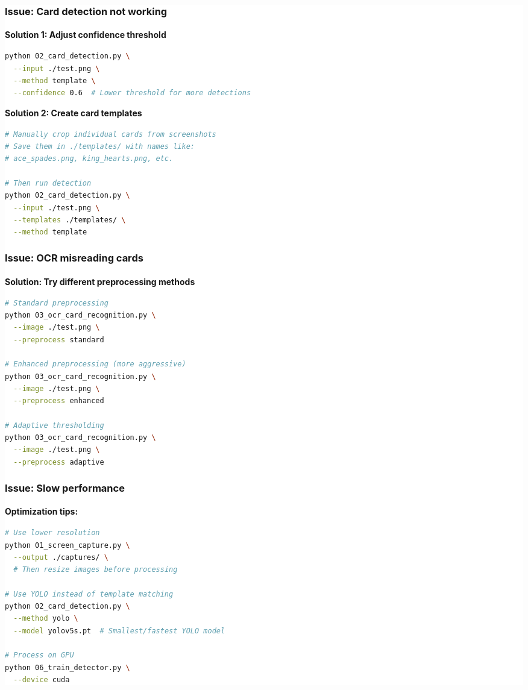### Issue: Card detection not working

**Solution 1: Adjust confidence threshold**

```bash
python 02_card_detection.py \
  --input ./test.png \
  --method template \
  --confidence 0.6  # Lower threshold for more detections
```

**Solution 2: Create card templates**

```bash
# Manually crop individual cards from screenshots
# Save them in ./templates/ with names like:
# ace_spades.png, king_hearts.png, etc.

# Then run detection
python 02_card_detection.py \
  --input ./test.png \
  --templates ./templates/ \
  --method template
```

### Issue: OCR misreading cards

**Solution: Try different preprocessing methods**

```bash
# Standard preprocessing
python 03_ocr_card_recognition.py \
  --image ./test.png \
  --preprocess standard

# Enhanced preprocessing (more aggressive)
python 03_ocr_card_recognition.py \
  --image ./test.png \
  --preprocess enhanced

# Adaptive thresholding
python 03_ocr_card_recognition.py \
  --image ./test.png \
  --preprocess adaptive
```

### Issue: Slow performance

**Optimization tips:**

```bash
# Use lower resolution
python 01_screen_capture.py \
  --output ./captures/ \
  # Then resize images before processing

# Use YOLO instead of template matching
python 02_card_detection.py \
  --method yolo \
  --model yolov5s.pt  # Smallest/fastest YOLO model

# Process on GPU
python 06_train_detector.py \
  --device cuda
```
